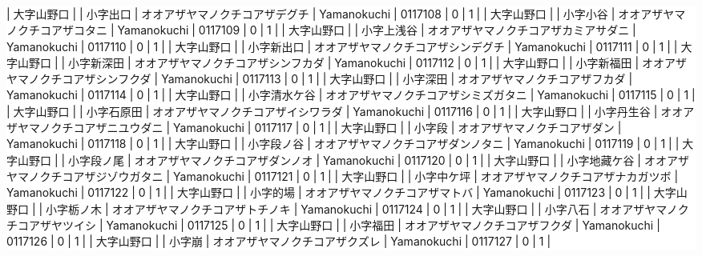 | 大字山野口 |  | 小字出口 | オオアザヤマノクチコアザデグチ | Yamanokuchi | 0117108 | 0 | 1 |
| 大字山野口 |  | 小字小谷 | オオアザヤマノクチコアザコタニ | Yamanokuchi | 0117109 | 0 | 1 |
| 大字山野口 |  | 小字上浅谷 | オオアザヤマノクチコアザカミアサダニ | Yamanokuchi | 0117110 | 0 | 1 |
| 大字山野口 |  | 小字新出口 | オオアザヤマノクチコアザシンデグチ | Yamanokuchi | 0117111 | 0 | 1 |
| 大字山野口 |  | 小字新深田 | オオアザヤマノクチコアザシンフカダ | Yamanokuchi | 0117112 | 0 | 1 |
| 大字山野口 |  | 小字新福田 | オオアザヤマノクチコアザシンフクダ | Yamanokuchi | 0117113 | 0 | 1 |
| 大字山野口 |  | 小字深田 | オオアザヤマノクチコアザフカダ | Yamanokuchi | 0117114 | 0 | 1 |
| 大字山野口 |  | 小字清水ケ谷 | オオアザヤマノクチコアザシミズガタニ | Yamanokuchi | 0117115 | 0 | 1 |
| 大字山野口 |  | 小字石原田 | オオアザヤマノクチコアザイシワラダ | Yamanokuchi | 0117116 | 0 | 1 |
| 大字山野口 |  | 小字丹生谷 | オオアザヤマノクチコアザニユウダニ | Yamanokuchi | 0117117 | 0 | 1 |
| 大字山野口 |  | 小字段 | オオアザヤマノクチコアザダン | Yamanokuchi | 0117118 | 0 | 1 |
| 大字山野口 |  | 小字段ノ谷 | オオアザヤマノクチコアザダンノタニ | Yamanokuchi | 0117119 | 0 | 1 |
| 大字山野口 |  | 小字段ノ尾 | オオアザヤマノクチコアザダンノオ | Yamanokuchi | 0117120 | 0 | 1 |
| 大字山野口 |  | 小字地藏ケ谷 | オオアザヤマノクチコアザジゾウガタニ | Yamanokuchi | 0117121 | 0 | 1 |
| 大字山野口 |  | 小字中ケ坪 | オオアザヤマノクチコアザナカガツボ | Yamanokuchi | 0117122 | 0 | 1 |
| 大字山野口 |  | 小字的場 | オオアザヤマノクチコアザマトバ | Yamanokuchi | 0117123 | 0 | 1 |
| 大字山野口 |  | 小字栃ノ木 | オオアザヤマノクチコアザトチノキ | Yamanokuchi | 0117124 | 0 | 1 |
| 大字山野口 |  | 小字八石 | オオアザヤマノクチコアザヤツイシ | Yamanokuchi | 0117125 | 0 | 1 |
| 大字山野口 |  | 小字福田 | オオアザヤマノクチコアザフクダ | Yamanokuchi | 0117126 | 0 | 1 |
| 大字山野口 |  | 小字崩 | オオアザヤマノクチコアザクズレ | Yamanokuchi | 0117127 | 0 | 1 |
